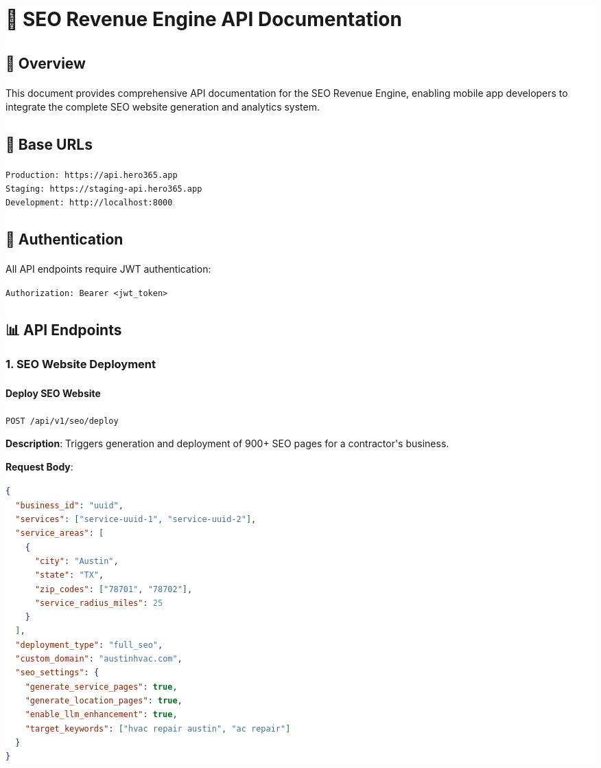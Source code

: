 # 📱 SEO Revenue Engine API Documentation

## 🎯 **Overview**

This document provides comprehensive API documentation for the SEO Revenue Engine, enabling mobile app developers to integrate the complete SEO website generation and analytics system.

## 🚀 **Base URLs**

```
Production: https://api.hero365.app
Staging: https://staging-api.hero365.app
Development: http://localhost:8000
```

## 🔐 **Authentication**

All API endpoints require JWT authentication:

```http
Authorization: Bearer <jwt_token>
```

## 📊 **API Endpoints**

### **1. SEO Website Deployment**

#### **Deploy SEO Website**
```http
POST /api/v1/seo/deploy
```

**Description**: Triggers generation and deployment of 900+ SEO pages for a contractor's business.

**Request Body**:
```json
{
  "business_id": "uuid",
  "services": ["service-uuid-1", "service-uuid-2"],
  "service_areas": [
    {
      "city": "Austin",
      "state": "TX",
      "zip_codes": ["78701", "78702"],
      "service_radius_miles": 25
    }
  ],
  "deployment_type": "full_seo",
  "custom_domain": "austinhvac.com",
  "seo_settings": {
    "generate_service_pages": true,
    "generate_location_pages": true,
    "enable_llm_enhancement": true,
    "target_keywords": ["hvac repair austin", "ac repair"]
  }
}
```
